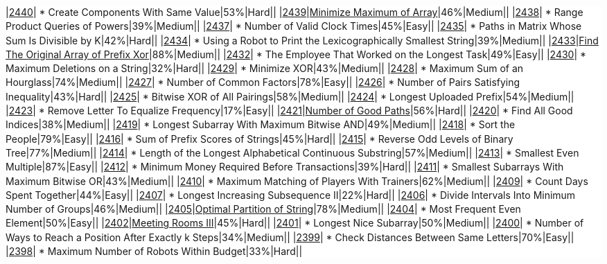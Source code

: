 |[2440](https://leetcode.com/problems/create-components-with-same-value/)| * Create Components With Same Value|53%|Hard||
|[2439](https://leetcode.com/problems/minimize-maximum-of-array/)|[Minimize Maximum of Array](./Algorithms/2439.minimize-maximum-of-array)|46%|Medium||
|[2438](https://leetcode.com/problems/range-product-queries-of-powers/)| * Range Product Queries of Powers|39%|Medium||
|[2437](https://leetcode.com/problems/number-of-valid-clock-times/)| * Number of Valid Clock Times|45%|Easy||
|[2435](https://leetcode.com/problems/paths-in-matrix-whose-sum-is-divisible-by-k/)| * Paths in Matrix Whose Sum Is Divisible by K|42%|Hard||
|[2434](https://leetcode.com/problems/using-a-robot-to-print-the-lexicographically-smallest-string/)| * Using a Robot to Print the Lexicographically Smallest String|39%|Medium||
|[2433](https://leetcode.com/problems/find-the-original-array-of-prefix-xor/)|[Find The Original Array of Prefix Xor](./Algorithms/2433.find-the-original-array-of-prefix-xor)|88%|Medium||
|[2432](https://leetcode.com/problems/the-employee-that-worked-on-the-longest-task/)| * The Employee That Worked on the Longest Task|49%|Easy||
|[2430](https://leetcode.com/problems/maximum-deletions-on-a-string/)| * Maximum Deletions on a String|32%|Hard||
|[2429](https://leetcode.com/problems/minimize-xor/)| * Minimize XOR|43%|Medium||
|[2428](https://leetcode.com/problems/maximum-sum-of-an-hourglass/)| * Maximum Sum of an Hourglass|74%|Medium||
|[2427](https://leetcode.com/problems/number-of-common-factors/)| * Number of Common Factors|78%|Easy||
|[2426](https://leetcode.com/problems/number-of-pairs-satisfying-inequality/)| * Number of Pairs Satisfying Inequality|43%|Hard||
|[2425](https://leetcode.com/problems/bitwise-xor-of-all-pairings/)| * Bitwise XOR of All Pairings|58%|Medium||
|[2424](https://leetcode.com/problems/longest-uploaded-prefix/)| * Longest Uploaded Prefix|54%|Medium||
|[2423](https://leetcode.com/problems/remove-letter-to-equalize-frequency/)| * Remove Letter To Equalize Frequency|17%|Easy||
|[2421](https://leetcode.com/problems/number-of-good-paths/)|[Number of Good Paths](./Algorithms/2421.number-of-good-paths)|56%|Hard||
|[2420](https://leetcode.com/problems/find-all-good-indices/)| * Find All Good Indices|38%|Medium||
|[2419](https://leetcode.com/problems/longest-subarray-with-maximum-bitwise-and/)| * Longest Subarray With Maximum Bitwise AND|49%|Medium||
|[2418](https://leetcode.com/problems/sort-the-people/)| * Sort the People|79%|Easy||
|[2416](https://leetcode.com/problems/sum-of-prefix-scores-of-strings/)| * Sum of Prefix Scores of Strings|45%|Hard||
|[2415](https://leetcode.com/problems/reverse-odd-levels-of-binary-tree/)| * Reverse Odd Levels of Binary Tree|77%|Medium||
|[2414](https://leetcode.com/problems/length-of-the-longest-alphabetical-continuous-substring/)| * Length of the Longest Alphabetical Continuous Substring|57%|Medium||
|[2413](https://leetcode.com/problems/smallest-even-multiple/)| * Smallest Even Multiple|87%|Easy||
|[2412](https://leetcode.com/problems/minimum-money-required-before-transactions/)| * Minimum Money Required Before Transactions|39%|Hard||
|[2411](https://leetcode.com/problems/smallest-subarrays-with-maximum-bitwise-or/)| * Smallest Subarrays With Maximum Bitwise OR|43%|Medium||
|[2410](https://leetcode.com/problems/maximum-matching-of-players-with-trainers/)| * Maximum Matching of Players With Trainers|62%|Medium||
|[2409](https://leetcode.com/problems/count-days-spent-together/)| * Count Days Spent Together|44%|Easy||
|[2407](https://leetcode.com/problems/longest-increasing-subsequence-ii/)| * Longest Increasing Subsequence II|22%|Hard||
|[2406](https://leetcode.com/problems/divide-intervals-into-minimum-number-of-groups/)| * Divide Intervals Into Minimum Number of Groups|46%|Medium||
|[2405](https://leetcode.com/problems/optimal-partition-of-string/)|[Optimal Partition of String](./Algorithms/2405.optimal-partition-of-string)|78%|Medium||
|[2404](https://leetcode.com/problems/most-frequent-even-element/)| * Most Frequent Even Element|50%|Easy||
|[2402](https://leetcode.com/problems/meeting-rooms-iii/)|[Meeting Rooms III](./Algorithms/2402.meeting-rooms-iii)|45%|Hard||
|[2401](https://leetcode.com/problems/longest-nice-subarray/)| * Longest Nice Subarray|50%|Medium||
|[2400](https://leetcode.com/problems/number-of-ways-to-reach-a-position-after-exactly-k-steps/)| * Number of Ways to Reach a Position After Exactly k Steps|34%|Medium||
|[2399](https://leetcode.com/problems/check-distances-between-same-letters/)| * Check Distances Between Same Letters|70%|Easy||
|[2398](https://leetcode.com/problems/maximum-number-of-robots-within-budget/)| * Maximum Number of Robots Within Budget|33%|Hard||